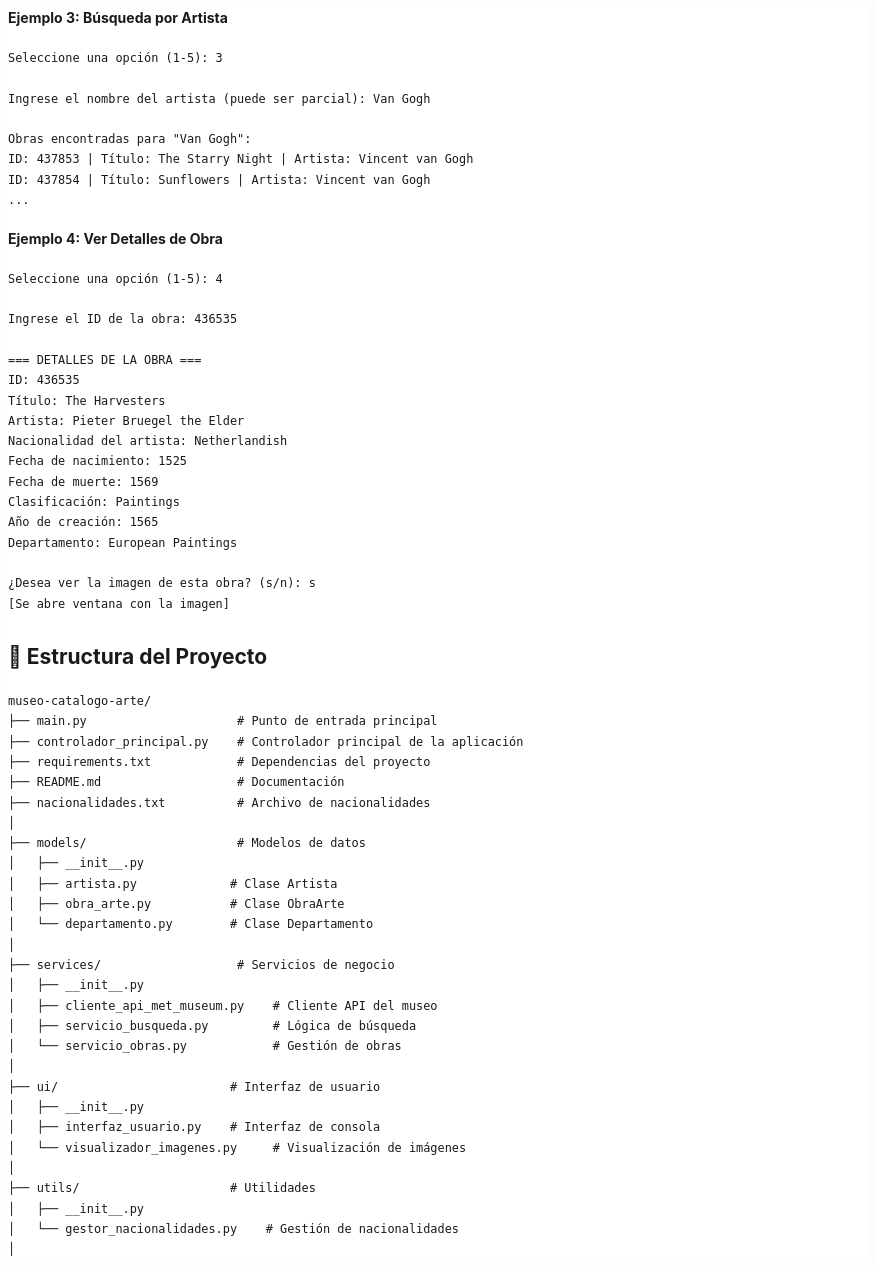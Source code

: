 #### Ejemplo 3: Búsqueda por Artista
```
Seleccione una opción (1-5): 3

Ingrese el nombre del artista (puede ser parcial): Van Gogh

Obras encontradas para "Van Gogh":
ID: 437853 | Título: The Starry Night | Artista: Vincent van Gogh
ID: 437854 | Título: Sunflowers | Artista: Vincent van Gogh
...
```

#### Ejemplo 4: Ver Detalles de Obra
```
Seleccione una opción (1-5): 4

Ingrese el ID de la obra: 436535

=== DETALLES DE LA OBRA ===
ID: 436535
Título: The Harvesters
Artista: Pieter Bruegel the Elder
Nacionalidad del artista: Netherlandish
Fecha de nacimiento: 1525
Fecha de muerte: 1569
Clasificación: Paintings
Año de creación: 1565
Departamento: European Paintings

¿Desea ver la imagen de esta obra? (s/n): s
[Se abre ventana con la imagen]
```

## 📁 Estructura del Proyecto

```
museo-catalogo-arte/
├── main.py                     # Punto de entrada principal
├── controlador_principal.py    # Controlador principal de la aplicación
├── requirements.txt            # Dependencias del proyecto
├── README.md                   # Documentación
├── nacionalidades.txt          # Archivo de nacionalidades
│
├── models/                     # Modelos de datos
│   ├── __init__.py
│   ├── artista.py             # Clase Artista
│   ├── obra_arte.py           # Clase ObraArte
│   └── departamento.py        # Clase Departamento
│
├── services/                   # Servicios de negocio
│   ├── __init__.py
│   ├── cliente_api_met_museum.py    # Cliente API del museo
│   ├── servicio_busqueda.py         # Lógica de búsqueda
│   └── servicio_obras.py            # Gestión de obras
│
├── ui/                        # Interfaz de usuario
│   ├── __init__.py
│   ├── interfaz_usuario.py    # Interfaz de consola
│   └── visualizador_imagenes.py     # Visualización de imágenes
│
├── utils/                     # Utilidades
│   ├── __init__.py
│   └── gestor_nacionalidades.py    # Gestión de nacionalidades
│
```